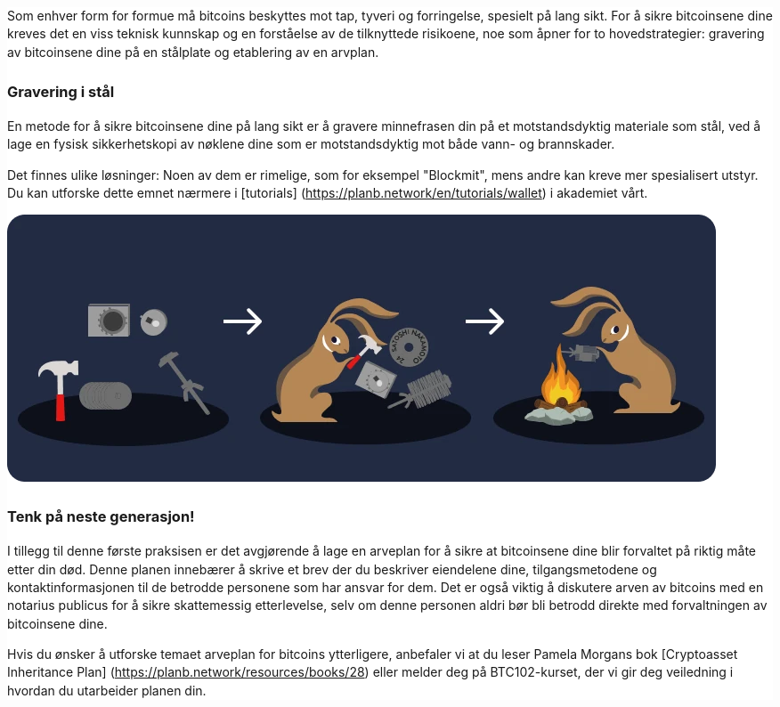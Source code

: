 Som enhver form for formue må bitcoins beskyttes mot tap, tyveri og forringelse, spesielt på lang sikt. For å sikre bitcoinsene dine kreves det en viss teknisk kunnskap og en forståelse av de tilknyttede risikoene, noe som åpner for to hovedstrategier: gravering av bitcoinsene dine på en stålplate og etablering av en arvplan.

### Gravering i stål

En metode for å sikre bitcoinsene dine på lang sikt er å gravere minnefrasen din på et motstandsdyktig materiale som stål, ved å lage en fysisk sikkerhetskopi av nøklene dine som er motstandsdyktig mot både vann- og brannskader.

Det finnes ulike løsninger: Noen av dem er rimelige, som for eksempel "Blockmit", mens andre kan kreve mer spesialisert utstyr. Du kan utforske dette emnet nærmere i [tutorials] (https://planb.network/en/tutorials/wallet) i akademiet vårt.

![image](assets/en/37.webp)

### Tenk på neste generasjon!

I tillegg til denne første praksisen er det avgjørende å lage en arveplan for å sikre at bitcoinsene dine blir forvaltet på riktig måte etter din død. Denne planen innebærer å skrive et brev der du beskriver eiendelene dine, tilgangsmetodene og kontaktinformasjonen til de betrodde personene som har ansvar for dem. Det er også viktig å diskutere arven av bitcoins med en notarius publicus for å sikre skattemessig etterlevelse, selv om denne personen aldri bør bli betrodd direkte med forvaltningen av bitcoinsene dine.

Hvis du ønsker å utforske temaet arveplan for bitcoins ytterligere, anbefaler vi at du leser Pamela Morgans bok [Cryptoasset Inheritance Plan] (https://planb.network/resources/books/28) eller melder deg på BTC102-kurset, der vi gir deg veiledning i hvordan du utarbeider planen din.
